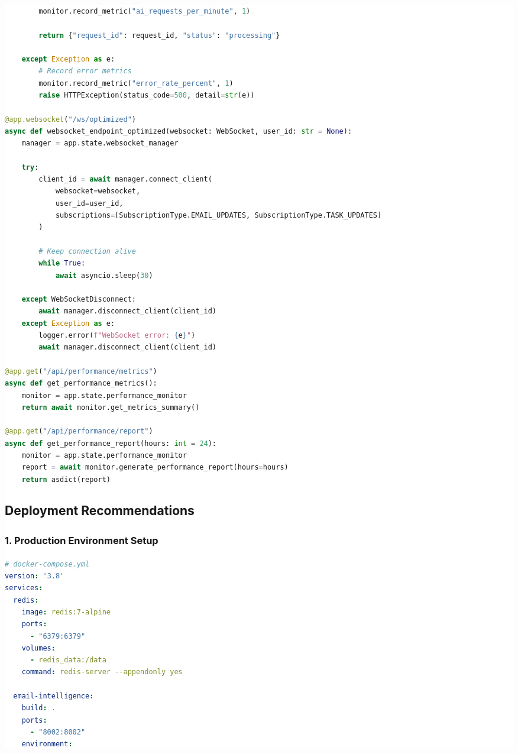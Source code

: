 ```python
        monitor.record_metric("ai_requests_per_minute", 1)
        
        return {"request_id": request_id, "status": "processing"}
        
    except Exception as e:
        # Record error metrics
        monitor.record_metric("error_rate_percent", 1)
        raise HTTPException(status_code=500, detail=str(e))

@app.websocket("/ws/optimized")
async def websocket_endpoint_optimized(websocket: WebSocket, user_id: str = None):
    manager = app.state.websocket_manager
    
    try:
        client_id = await manager.connect_client(
            websocket=websocket,
            user_id=user_id,
            subscriptions=[SubscriptionType.EMAIL_UPDATES, SubscriptionType.TASK_UPDATES]
        )
        
        # Keep connection alive
        while True:
            await asyncio.sleep(30)
            
    except WebSocketDisconnect:
        await manager.disconnect_client(client_id)
    except Exception as e:
        logger.error(f"WebSocket error: {e}")
        await manager.disconnect_client(client_id)

@app.get("/api/performance/metrics")
async def get_performance_metrics():
    monitor = app.state.performance_monitor
    return await monitor.get_metrics_summary()

@app.get("/api/performance/report")
async def get_performance_report(hours: int = 24):
    monitor = app.state.performance_monitor
    report = await monitor.generate_performance_report(hours=hours)
    return asdict(report)
```

## Deployment Recommendations

### 1. Production Environment Setup

```yaml
# docker-compose.yml
version: '3.8'
services:
  redis:
    image: redis:7-alpine
    ports:
      - "6379:6379"
    volumes:
      - redis_data:/data
    command: redis-server --appendonly yes
  
  email-intelligence:
    build: .
    ports:
      - "8002:8002"
    environment:
```